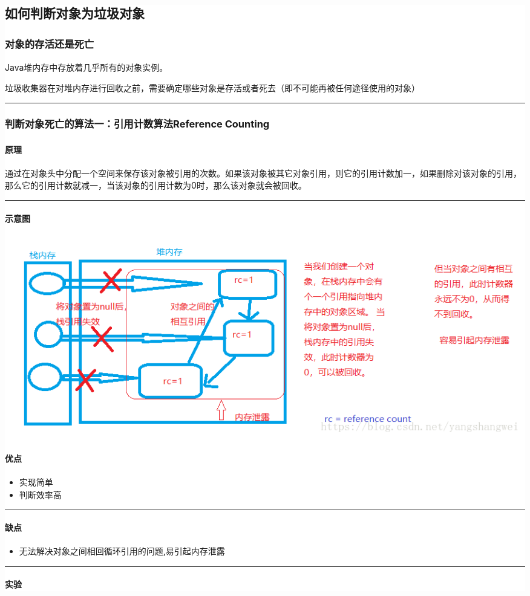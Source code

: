 ## 如何判断对象为垃圾对象

### 对象的存活还是死亡

Java堆内存中存放着几乎所有的对象实例。

垃圾收集器在对堆内存进行回收之前，需要确定哪些对象是存活或者死去（即不可能再被任何途径使用的对象）

------

### 判断对象死亡的算法一：引用计数算法Reference Counting

#### 原理

通过在对象头中分配一个空间来保存该对象被引用的次数。如果该对象被其它对象引用，则它的引用计数加一，如果删除对该对象的引用，那么它的引用计数就减一，当该对象的引用计数为0时，那么该对象就会被回收。

------

#### 示意图

![](image/53c298cc0498080a883656dd0f4aac44.png)

#### 优点

- 实现简单
- 判断效率高

------

#### 缺点

- 无法解决对象之间相回循环引用的问题,易引起内存泄露

------

#### 实验
